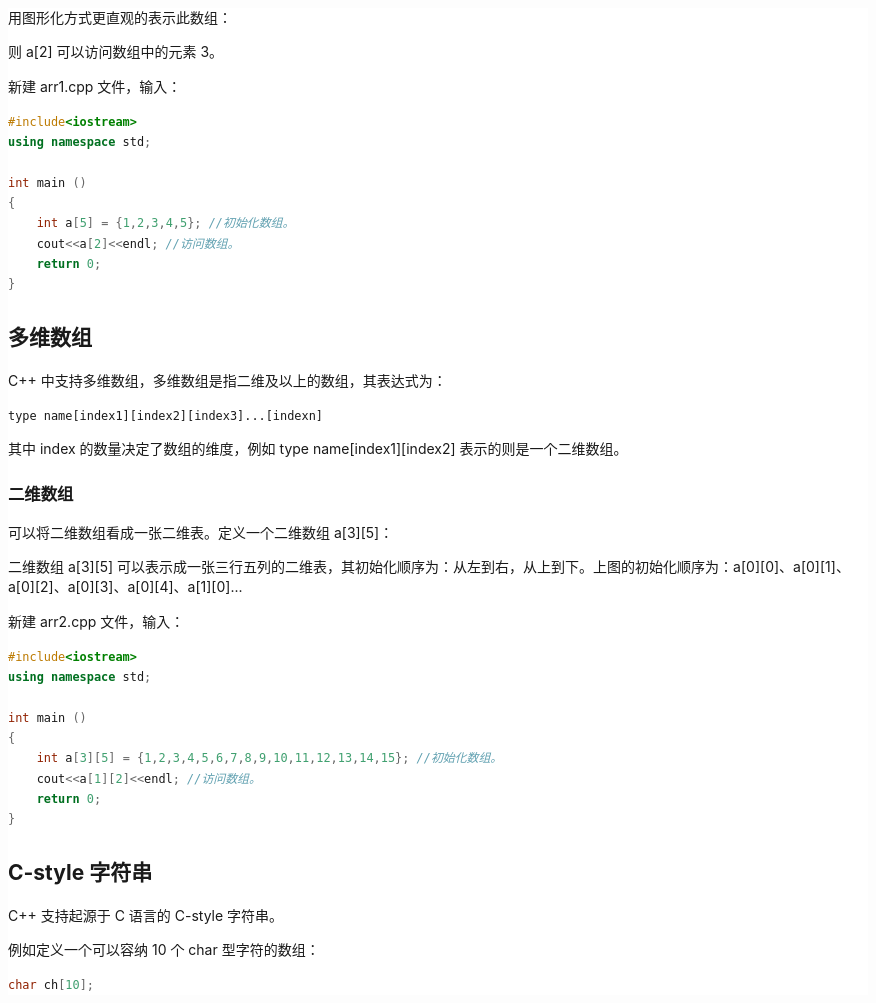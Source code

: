 用图形化方式更直观的表示此数组：  

则 a[2] 可以访问数组中的元素 3。  

新建 arr1.cpp 文件，输入：  

```cpp
#include<iostream>
using namespace std;

int main ()
{
    int a[5] = {1,2,3,4,5}; //初始化数组。
    cout<<a[2]<<endl; //访问数组。
    return 0;
}
```

## 多维数组  

C++ 中支持多维数组，多维数组是指二维及以上的数组，其表达式为：  

```
type name[index1][index2][index3]...[indexn]
```

其中 index 的数量决定了数组的维度，例如 type name[index1][index2] 表示的则是一个二维数组。  

### 二维数组  

可以将二维数组看成一张二维表。定义一个二维数组 a[3][5]：  

二维数组 a[3][5] 可以表示成一张三行五列的二维表，其初始化顺序为：从左到右，从上到下。上图的初始化顺序为：a[0][0]、a[0][1]、a[0][2]、a[0][3]、a[0][4]、a[1][0]...  

新建 arr2.cpp 文件，输入：  

```cpp
#include<iostream>
using namespace std;

int main ()
{
    int a[3][5] = {1,2,3,4,5,6,7,8,9,10,11,12,13,14,15}; //初始化数组。
    cout<<a[1][2]<<endl; //访问数组。
    return 0;
}
```

## C-style 字符串  

C++ 支持起源于 C 语言的 C-style 字符串。  

例如定义一个可以容纳 10 个 char 型字符的数组：  

```cpp
char ch[10];
```
